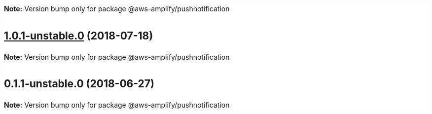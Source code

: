 


**Note:** Version bump only for package @aws-amplify/pushnotification

<a name="1.0.1-unstable.0"></a>
## [1.0.1-unstable.0](https://github.com/aws/aws-amplify/compare/@aws-amplify/pushnotification@1.0.1...@aws-amplify/pushnotification@1.0.1-unstable.0) (2018-07-18)




**Note:** Version bump only for package @aws-amplify/pushnotification

<a name="0.1.1-unstable.0"></a>
## 0.1.1-unstable.0 (2018-06-27)




**Note:** Version bump only for package @aws-amplify/pushnotification
